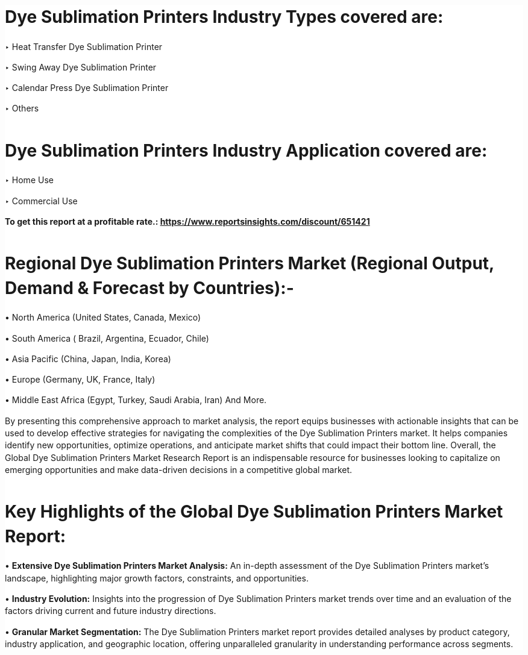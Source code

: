 # <strong>Dye Sublimation Printers Industry Types covered are:</strong>

‣ Heat Transfer Dye Sublimation Printer

‣ Swing Away Dye Sublimation Printer

‣ Calendar Press Dye Sublimation Printer

‣ Others

# <strong>Dye Sublimation Printers Industry Application covered are:</strong>

‣ Home Use

‣ Commercial Use

<strong>To get this report at a profitable rate.: <a href=https://www.reportsinsights.com/discount/651421>https://www.reportsinsights.com/discount/651421</a></strong></font>

# <strong>Regional Dye Sublimation Printers Market (Regional Output, Demand &amp; Forecast by Countries):-</strong>

• North America (United States, Canada, Mexico)

• South America ( Brazil, Argentina, Ecuador, Chile)

• Asia Pacific (China, Japan, India, Korea)

• Europe (Germany, UK, France, Italy)

• Middle East Africa (Egypt, Turkey, Saudi Arabia, Iran) And More.

By presenting this comprehensive approach to market analysis, the report equips businesses with actionable insights that can be used to develop effective strategies for navigating the complexities of the Dye Sublimation Printers market. It helps companies identify new opportunities, optimize operations, and anticipate market shifts that could impact their bottom line. Overall, the Global Dye Sublimation Printers Market Research Report is an indispensable resource for businesses looking to capitalize on emerging opportunities and make data-driven decisions in a competitive global market.

# <strong>Key Highlights of the Global Dye Sublimation Printers Market Report:</strong>

• <strong>Extensive Dye Sublimation Printers Market Analysis:</strong> An in-depth assessment of the Dye Sublimation Printers market’s landscape, highlighting major growth factors, constraints, and opportunities.

• <strong>Industry Evolution:</strong> Insights into the progression of Dye Sublimation Printers market trends over time and an evaluation of the factors driving current and future industry directions.

• <strong>Granular Market Segmentation:</strong> The Dye Sublimation Printers market report provides detailed analyses by product category, industry application, and geographic location, offering unparalleled granularity in understanding performance across segments.
